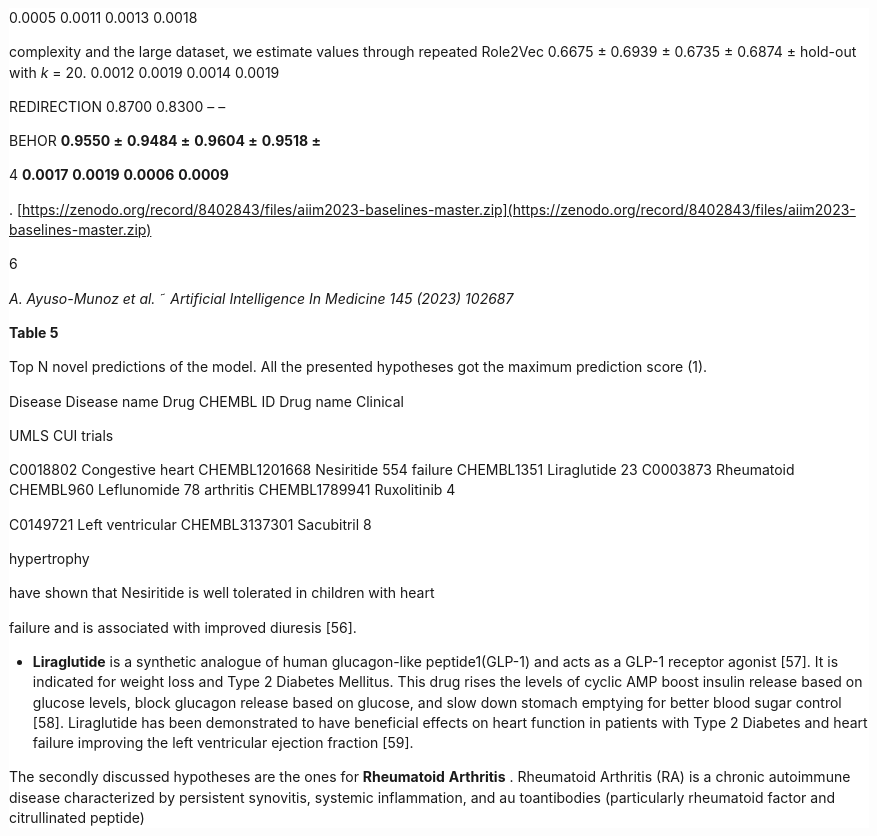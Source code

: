 0.0005 0.0011 0.0013 0.0018

complexity and the large dataset, we estimate values through repeated Role2Vec 0.6675 ± 0.6939 ± 0.6735 ± 0.6874 ±
hold-out with _k_ = 20. 0.0012 0.0019 0.0014 0.0019


REDIRECTION 0.8700 0.8300 – –

BEHOR **0.9550 ±** **0.9484 ±** **0.9604 ±** **0.9518 ±**

4 **0.0017** **0.0019** **0.0006** **0.0009**

.
[https://zenodo.org/record/8402843/files/aiim2023-baselines-master.zip](https://zenodo.org/record/8402843/files/aiim2023-baselines-master.zip)


6


_A. Ayuso-Munoz et al._ ˜ _Artificial Intelligence In Medicine 145 (2023) 102687_



**Table 5**

Top N novel predictions of the model. All the presented hypotheses got the
maximum prediction score (1).


Disease Disease name Drug CHEMBL ID Drug name Clinical

UMLS CUI trials


C0018802 Congestive heart CHEMBL1201668 Nesiritide 554
failure CHEMBL1351 Liraglutide 23
C0003873 Rheumatoid CHEMBL960 Leflunomide 78
arthritis CHEMBL1789941 Ruxolitinib 4

C0149721 Left ventricular CHEMBL3137301 Sacubitril 8

hypertrophy


have shown that Nesiritide is well tolerated in children with heart

failure and is associated with improved diuresis [56].

 - **Liraglutide** is a synthetic analogue of human glucagon-like peptide1(GLP-1) and acts as a GLP-1 receptor agonist [57]. It is indicated for
weight loss and Type 2 Diabetes Mellitus. This drug rises the levels of
cyclic AMP boost insulin release based on glucose levels, block
glucagon release based on glucose, and slow down stomach
emptying for better blood sugar control [58]. Liraglutide has been
demonstrated to have beneficial effects on heart function in patients
with Type 2 Diabetes and heart failure improving the left ventricular
ejection fraction [59].


The secondly discussed hypotheses are the ones for **Rheumatoid**
**Arthritis** . Rheumatoid Arthritis (RA) is a chronic autoimmune disease
characterized by persistent synovitis, systemic inflammation, and au­
toantibodies (particularly rheumatoid factor and citrullinated peptide)
